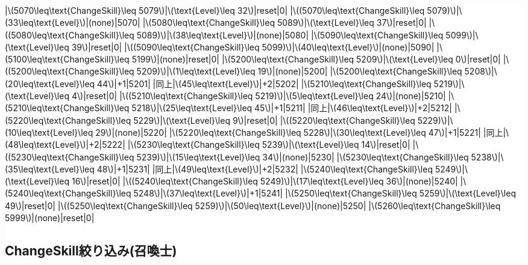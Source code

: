 |\\(5070\leq\text{ChangeSkill}\leq 5079\\)|\\(\text{Level}\leq 32\\)|reset|0|
|\\((5070\leq\text{ChangeSkill}\leq 5079)\\)|\\(33\leq\text{Level}\\)|(none)|5070|
|\\(5080\leq\text{ChangeSkill}\leq 5089\\)|\\(\text{Level}\leq 37\\)|reset|0|
|\\((5080\leq\text{ChangeSkill}\leq 5089)\\)|\\(38\leq\text{Level}\\)|(none)|5080|
|\\(5090\leq\text{ChangeSkill}\leq 5099\\)|\\(\text{Level}\leq 39\\)|reset|0|
|\\((5090\leq\text{ChangeSkill}\leq 5099)\\)|\\(40\leq\text{Level}\\)|(none)|5090|
|\\(5100\leq\text{ChangeSkill}\leq 5199\\)|(none)|reset|0|
|\\(5200\leq\text{ChangeSkill}\leq 5209\\)|\\(\text{Level}\leq 0\\)|reset|0|
|\\((5200\leq\text{ChangeSkill}\leq 5209)\\)|\\(1\leq\text{Level}\leq 19\\)|(none)|5200|
|\\(5200\leq\text{ChangeSkill}\leq 5208\\)|\\(20\leq\text{Level}\leq 44\\)|+1|5201|
|同上|\\(45\leq\text{Level}\\)|+2|5202|
|\\(5210\leq\text{ChangeSkill}\leq 5219\\)|\\(\text{Level}\leq 4\\)|reset|0|
|\\((5210\leq\text{ChangeSkill}\leq 5219)\\)|\\(5\leq\text{Level}\leq 24\\)|(none)|5210|
|\\(5210\leq\text{ChangeSkill}\leq 5218\\)|\\(25\leq\text{Level}\leq 45\\)|+1|5211|
|同上|\\(46\leq\text{Level}\\)|+2|5212|
|\\(5220\leq\text{ChangeSkill}\leq 5229\\)|\\(\text{Level}\leq 9\\)|reset|0|
|\\((5220\leq\text{ChangeSkill}\leq 5229)\\)|\\(10\leq\text{Level}\leq 29\\)|(none)|5220|
|\\(5220\leq\text{ChangeSkill}\leq 5228\\)|\\(30\leq\text{Level}\leq 47\\)|+1|5221|
|同上|\\(48\leq\text{Level}\\)|+2|5222|
|\\(5230\leq\text{ChangeSkill}\leq 5239\\)|\\(\text{Level}\leq 14\\)|reset|0|
|\\((5230\leq\text{ChangeSkill}\leq 5239)\\)|\\(15\leq\text{Level}\leq 34\\)|(none)|5230|
|\\(5230\leq\text{ChangeSkill}\leq 5238\\)|\\(35\leq\text{Level}\leq 48\\)|+1|5231|
|同上|\\(49\leq\text{Level}\\)|+2|5232|
|\\(5240\leq\text{ChangeSkill}\leq 5249\\)|\\(\text{Level}\leq 16\\)|reset|0|
|\\((5240\leq\text{ChangeSkill}\leq 5249)\\)|\\(17\leq\text{Level}\leq 36\\)|(none)|5240|
|\\(5240\leq\text{ChangeSkill}\leq 5248\\)|\\(37\leq\text{Level}\\)|+1|5241|
|\\(5250\leq\text{ChangeSkill}\leq 5259\\)|\\(\text{Level}\leq 49\\)|reset|0|
|\\((5250\leq\text{ChangeSkill}\leq 5259)\\)|\\(50\leq\text{Level}\\)|(none)|5250|
|\\(5260\leq\text{ChangeSkill}\leq 5999\\)|(none)|reset|0|

## ChangeSkill絞り込み(召喚士)
